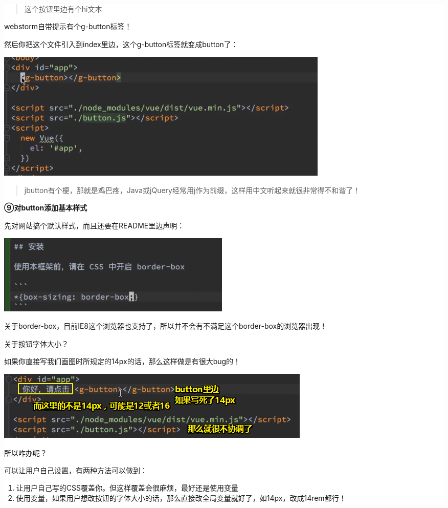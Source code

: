 > 这个按钮里边有个hi文本

webstorm自带提示有个g-button标签！

然后你把这个文件引入到index里边，这个g-button标签就变成button了：

![1556294522014](img/04/01/1556294522014.png)

> jbutton有个梗，那就是鸡巴疼，Java或jQuery经常用j作为前缀，这样用中文听起来就很非常得不和谐了！

**⑨对button添加基本样式**

先对网站搞个默认样式，而且还要在README里边声明：

![1556443142939](img/04/01/1556443142939.png)

关于border-box，目前IE8这个浏览器也支持了，所以并不会有不满足这个border-box的浏览器出现！

关于按钮字体大小？

如果你直接写我们画图时所规定的14px的话，那么这样做是有很大bug的！

![1556443389913](img/04/01/1556443389913.png)

所以咋办呢？

可以让用户自己设置，有两种方法可以做到：

1. 让用户自己写的CSS覆盖你。但这样覆盖会很麻烦，最好还是使用变量
2. 使用变量，如果用户想改按钮的字体大小的话，那么直接改全局变量就好了，如14px，改成14rem都行！
